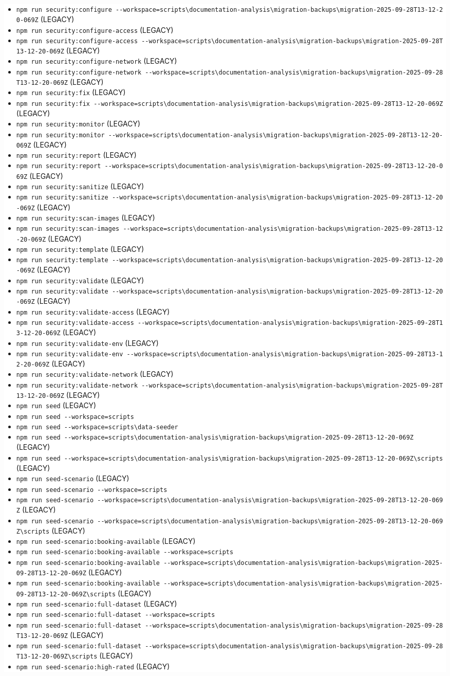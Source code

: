 - `npm run security:configure --workspace=scripts\documentation-analysis\migration-backups\migration-2025-09-28T13-12-20-069Z` (LEGACY)
- `npm run security:configure-access` (LEGACY)
- `npm run security:configure-access --workspace=scripts\documentation-analysis\migration-backups\migration-2025-09-28T13-12-20-069Z` (LEGACY)
- `npm run security:configure-network` (LEGACY)
- `npm run security:configure-network --workspace=scripts\documentation-analysis\migration-backups\migration-2025-09-28T13-12-20-069Z` (LEGACY)
- `npm run security:fix` (LEGACY)
- `npm run security:fix --workspace=scripts\documentation-analysis\migration-backups\migration-2025-09-28T13-12-20-069Z` (LEGACY)
- `npm run security:monitor` (LEGACY)
- `npm run security:monitor --workspace=scripts\documentation-analysis\migration-backups\migration-2025-09-28T13-12-20-069Z` (LEGACY)
- `npm run security:report` (LEGACY)
- `npm run security:report --workspace=scripts\documentation-analysis\migration-backups\migration-2025-09-28T13-12-20-069Z` (LEGACY)
- `npm run security:sanitize` (LEGACY)
- `npm run security:sanitize --workspace=scripts\documentation-analysis\migration-backups\migration-2025-09-28T13-12-20-069Z` (LEGACY)
- `npm run security:scan-images` (LEGACY)
- `npm run security:scan-images --workspace=scripts\documentation-analysis\migration-backups\migration-2025-09-28T13-12-20-069Z` (LEGACY)
- `npm run security:template` (LEGACY)
- `npm run security:template --workspace=scripts\documentation-analysis\migration-backups\migration-2025-09-28T13-12-20-069Z` (LEGACY)
- `npm run security:validate` (LEGACY)
- `npm run security:validate --workspace=scripts\documentation-analysis\migration-backups\migration-2025-09-28T13-12-20-069Z` (LEGACY)
- `npm run security:validate-access` (LEGACY)
- `npm run security:validate-access --workspace=scripts\documentation-analysis\migration-backups\migration-2025-09-28T13-12-20-069Z` (LEGACY)
- `npm run security:validate-env` (LEGACY)
- `npm run security:validate-env --workspace=scripts\documentation-analysis\migration-backups\migration-2025-09-28T13-12-20-069Z` (LEGACY)
- `npm run security:validate-network` (LEGACY)
- `npm run security:validate-network --workspace=scripts\documentation-analysis\migration-backups\migration-2025-09-28T13-12-20-069Z` (LEGACY)
- `npm run seed` (LEGACY)
- `npm run seed --workspace=scripts`
- `npm run seed --workspace=scripts\data-seeder`
- `npm run seed --workspace=scripts\documentation-analysis\migration-backups\migration-2025-09-28T13-12-20-069Z` (LEGACY)
- `npm run seed --workspace=scripts\documentation-analysis\migration-backups\migration-2025-09-28T13-12-20-069Z\scripts` (LEGACY)
- `npm run seed-scenario` (LEGACY)
- `npm run seed-scenario --workspace=scripts`
- `npm run seed-scenario --workspace=scripts\documentation-analysis\migration-backups\migration-2025-09-28T13-12-20-069Z` (LEGACY)
- `npm run seed-scenario --workspace=scripts\documentation-analysis\migration-backups\migration-2025-09-28T13-12-20-069Z\scripts` (LEGACY)
- `npm run seed-scenario:booking-available` (LEGACY)
- `npm run seed-scenario:booking-available --workspace=scripts`
- `npm run seed-scenario:booking-available --workspace=scripts\documentation-analysis\migration-backups\migration-2025-09-28T13-12-20-069Z` (LEGACY)
- `npm run seed-scenario:booking-available --workspace=scripts\documentation-analysis\migration-backups\migration-2025-09-28T13-12-20-069Z\scripts` (LEGACY)
- `npm run seed-scenario:full-dataset` (LEGACY)
- `npm run seed-scenario:full-dataset --workspace=scripts`
- `npm run seed-scenario:full-dataset --workspace=scripts\documentation-analysis\migration-backups\migration-2025-09-28T13-12-20-069Z` (LEGACY)
- `npm run seed-scenario:full-dataset --workspace=scripts\documentation-analysis\migration-backups\migration-2025-09-28T13-12-20-069Z\scripts` (LEGACY)
- `npm run seed-scenario:high-rated` (LEGACY)